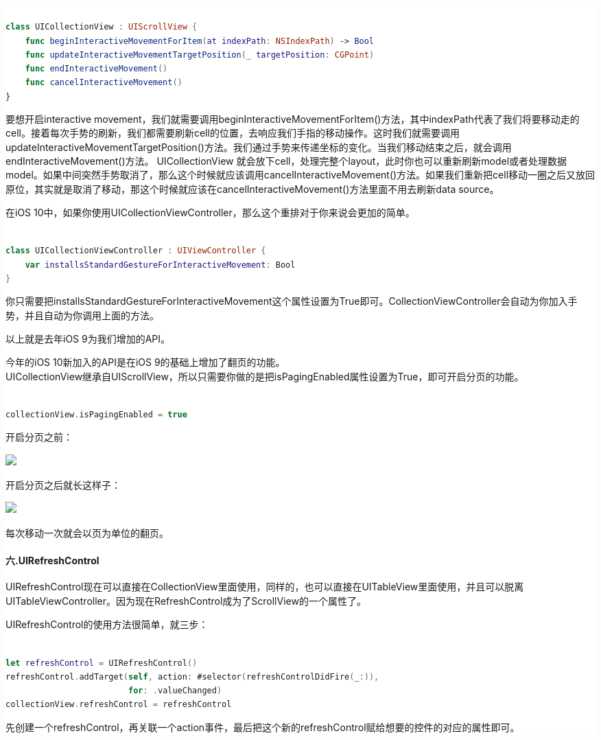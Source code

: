 ```swift  

class UICollectionView : UIScrollView {
    func beginInteractiveMovementForItem(at indexPath: NSIndexPath) -> Bool
    func updateInteractiveMovementTargetPosition(_ targetPosition: CGPoint)
    func endInteractiveMovement()
    func cancelInteractiveMovement()
}
```
  
要想开启interactive movement，我们就需要调用beginInteractiveMovementForItem()方法，其中indexPath代表了我们将要移动走的cell。接着每次手势的刷新，我们都需要刷新cell的位置，去响应我们手指的移动操作。这时我们就需要调用updateInteractiveMovementTargetPosition()方法。我们通过手势来传递坐标的变化。当我们移动结束之后，就会调用endInteractiveMovement()方法。 UICollectionView 就会放下cell，处理完整个layout，此时你也可以重新刷新model或者处理数据model。如果中间突然手势取消了，那么这个时候就应该调用cancelInteractiveMovement()方法。如果我们重新把cell移动一圈之后又放回原位，其实就是取消了移动，那这个时候就应该在cancelInteractiveMovement()方法里面不用去刷新data source。

在iOS 10中，如果你使用UICollectionViewController，那么这个重排对于你来说会更加的简单。  
```swift  

class UICollectionViewController : UIViewController {
    var installsStandardGestureForInteractiveMovement: Bool
}
```  

你只需要把installsStandardGestureForInteractiveMovement这个属性设置为True即可。CollectionViewController会自动为你加入手势，并且自动为你调用上面的方法。


以上就是去年iOS 9为我们增加的API。

今年的iOS 10新加入的API是在iOS 9的基础上增加了翻页的功能。  
UICollectionView继承自UIScrollView，所以只需要你做的是把isPagingEnabled属性设置为True，即可开启分页的功能。

```swift  

collectionView.isPagingEnabled = true
```  
开启分页之前：

![](https://img.halfrost.com/Blog/ArticleImage/15_29.iOS%2010%E8%87%AA%E5%8A%A8%E9%87%8D%E6%8E%92%E7%BF%BB%E9%A1%B5.gif)


开启分页之后就长这样子：


![](https://img.halfrost.com/Blog/ArticleImage/15_30.iOS%2010%E8%87%AA%E5%8A%A8%E9%87%8D%E6%8E%92%E7%BF%BB%E9%A1%B52.gif)

每次移动一次就会以页为单位的翻页。  


#### 六.UIRefreshControl  

UIRefreshControl现在可以直接在CollectionView里面使用，同样的，也可以直接在UITableView里面使用，并且可以脱离UITableViewController。因为现在RefreshControl成为了ScrollView的一个属性了。

UIRefreshControl的使用方法很简单，就三步：

```swift  

let refreshControl = UIRefreshControl()
refreshControl.addTarget(self, action: #selector(refreshControlDidFire(_:)),
                         for: .valueChanged)
collectionView.refreshControl = refreshControl
```
先创建一个refreshControl，再关联一个action事件，最后把这个新的refreshControl赋给想要的控件的对应的属性即可。
